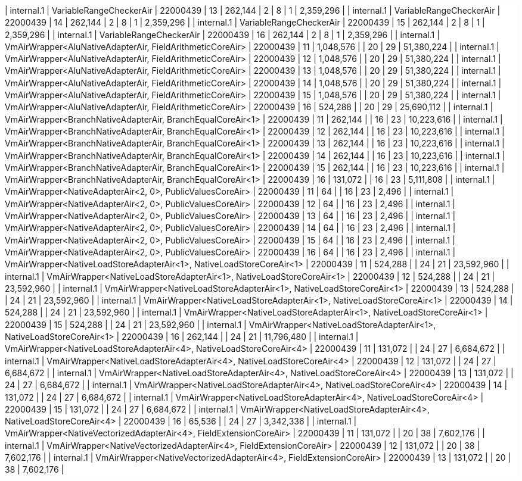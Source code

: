 | internal.1 | VariableRangeCheckerAir | 22000439 | 13 | 262,144 | 2 | 8 | 1 | 2,359,296 | 
| internal.1 | VariableRangeCheckerAir | 22000439 | 14 | 262,144 | 2 | 8 | 1 | 2,359,296 | 
| internal.1 | VariableRangeCheckerAir | 22000439 | 15 | 262,144 | 2 | 8 | 1 | 2,359,296 | 
| internal.1 | VariableRangeCheckerAir | 22000439 | 16 | 262,144 | 2 | 8 | 1 | 2,359,296 | 
| internal.1 | VmAirWrapper<AluNativeAdapterAir, FieldArithmeticCoreAir> | 22000439 | 11 | 1,048,576 |  | 20 | 29 | 51,380,224 | 
| internal.1 | VmAirWrapper<AluNativeAdapterAir, FieldArithmeticCoreAir> | 22000439 | 12 | 1,048,576 |  | 20 | 29 | 51,380,224 | 
| internal.1 | VmAirWrapper<AluNativeAdapterAir, FieldArithmeticCoreAir> | 22000439 | 13 | 1,048,576 |  | 20 | 29 | 51,380,224 | 
| internal.1 | VmAirWrapper<AluNativeAdapterAir, FieldArithmeticCoreAir> | 22000439 | 14 | 1,048,576 |  | 20 | 29 | 51,380,224 | 
| internal.1 | VmAirWrapper<AluNativeAdapterAir, FieldArithmeticCoreAir> | 22000439 | 15 | 1,048,576 |  | 20 | 29 | 51,380,224 | 
| internal.1 | VmAirWrapper<AluNativeAdapterAir, FieldArithmeticCoreAir> | 22000439 | 16 | 524,288 |  | 20 | 29 | 25,690,112 | 
| internal.1 | VmAirWrapper<BranchNativeAdapterAir, BranchEqualCoreAir<1> | 22000439 | 11 | 262,144 |  | 16 | 23 | 10,223,616 | 
| internal.1 | VmAirWrapper<BranchNativeAdapterAir, BranchEqualCoreAir<1> | 22000439 | 12 | 262,144 |  | 16 | 23 | 10,223,616 | 
| internal.1 | VmAirWrapper<BranchNativeAdapterAir, BranchEqualCoreAir<1> | 22000439 | 13 | 262,144 |  | 16 | 23 | 10,223,616 | 
| internal.1 | VmAirWrapper<BranchNativeAdapterAir, BranchEqualCoreAir<1> | 22000439 | 14 | 262,144 |  | 16 | 23 | 10,223,616 | 
| internal.1 | VmAirWrapper<BranchNativeAdapterAir, BranchEqualCoreAir<1> | 22000439 | 15 | 262,144 |  | 16 | 23 | 10,223,616 | 
| internal.1 | VmAirWrapper<BranchNativeAdapterAir, BranchEqualCoreAir<1> | 22000439 | 16 | 131,072 |  | 16 | 23 | 5,111,808 | 
| internal.1 | VmAirWrapper<NativeAdapterAir<2, 0>, PublicValuesCoreAir> | 22000439 | 11 | 64 |  | 16 | 23 | 2,496 | 
| internal.1 | VmAirWrapper<NativeAdapterAir<2, 0>, PublicValuesCoreAir> | 22000439 | 12 | 64 |  | 16 | 23 | 2,496 | 
| internal.1 | VmAirWrapper<NativeAdapterAir<2, 0>, PublicValuesCoreAir> | 22000439 | 13 | 64 |  | 16 | 23 | 2,496 | 
| internal.1 | VmAirWrapper<NativeAdapterAir<2, 0>, PublicValuesCoreAir> | 22000439 | 14 | 64 |  | 16 | 23 | 2,496 | 
| internal.1 | VmAirWrapper<NativeAdapterAir<2, 0>, PublicValuesCoreAir> | 22000439 | 15 | 64 |  | 16 | 23 | 2,496 | 
| internal.1 | VmAirWrapper<NativeAdapterAir<2, 0>, PublicValuesCoreAir> | 22000439 | 16 | 64 |  | 16 | 23 | 2,496 | 
| internal.1 | VmAirWrapper<NativeLoadStoreAdapterAir<1>, NativeLoadStoreCoreAir<1> | 22000439 | 11 | 524,288 |  | 24 | 21 | 23,592,960 | 
| internal.1 | VmAirWrapper<NativeLoadStoreAdapterAir<1>, NativeLoadStoreCoreAir<1> | 22000439 | 12 | 524,288 |  | 24 | 21 | 23,592,960 | 
| internal.1 | VmAirWrapper<NativeLoadStoreAdapterAir<1>, NativeLoadStoreCoreAir<1> | 22000439 | 13 | 524,288 |  | 24 | 21 | 23,592,960 | 
| internal.1 | VmAirWrapper<NativeLoadStoreAdapterAir<1>, NativeLoadStoreCoreAir<1> | 22000439 | 14 | 524,288 |  | 24 | 21 | 23,592,960 | 
| internal.1 | VmAirWrapper<NativeLoadStoreAdapterAir<1>, NativeLoadStoreCoreAir<1> | 22000439 | 15 | 524,288 |  | 24 | 21 | 23,592,960 | 
| internal.1 | VmAirWrapper<NativeLoadStoreAdapterAir<1>, NativeLoadStoreCoreAir<1> | 22000439 | 16 | 262,144 |  | 24 | 21 | 11,796,480 | 
| internal.1 | VmAirWrapper<NativeLoadStoreAdapterAir<4>, NativeLoadStoreCoreAir<4> | 22000439 | 11 | 131,072 |  | 24 | 27 | 6,684,672 | 
| internal.1 | VmAirWrapper<NativeLoadStoreAdapterAir<4>, NativeLoadStoreCoreAir<4> | 22000439 | 12 | 131,072 |  | 24 | 27 | 6,684,672 | 
| internal.1 | VmAirWrapper<NativeLoadStoreAdapterAir<4>, NativeLoadStoreCoreAir<4> | 22000439 | 13 | 131,072 |  | 24 | 27 | 6,684,672 | 
| internal.1 | VmAirWrapper<NativeLoadStoreAdapterAir<4>, NativeLoadStoreCoreAir<4> | 22000439 | 14 | 131,072 |  | 24 | 27 | 6,684,672 | 
| internal.1 | VmAirWrapper<NativeLoadStoreAdapterAir<4>, NativeLoadStoreCoreAir<4> | 22000439 | 15 | 131,072 |  | 24 | 27 | 6,684,672 | 
| internal.1 | VmAirWrapper<NativeLoadStoreAdapterAir<4>, NativeLoadStoreCoreAir<4> | 22000439 | 16 | 65,536 |  | 24 | 27 | 3,342,336 | 
| internal.1 | VmAirWrapper<NativeVectorizedAdapterAir<4>, FieldExtensionCoreAir> | 22000439 | 11 | 131,072 |  | 20 | 38 | 7,602,176 | 
| internal.1 | VmAirWrapper<NativeVectorizedAdapterAir<4>, FieldExtensionCoreAir> | 22000439 | 12 | 131,072 |  | 20 | 38 | 7,602,176 | 
| internal.1 | VmAirWrapper<NativeVectorizedAdapterAir<4>, FieldExtensionCoreAir> | 22000439 | 13 | 131,072 |  | 20 | 38 | 7,602,176 | 